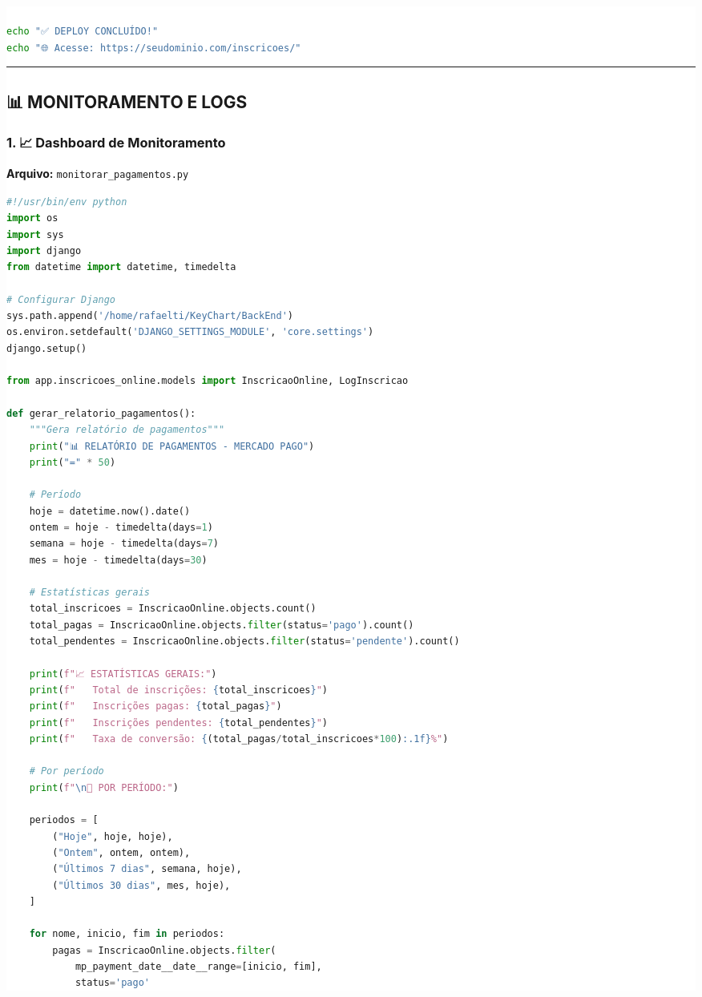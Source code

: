 ```bash

echo "✅ DEPLOY CONCLUÍDO!"
echo "🌐 Acesse: https://seudominio.com/inscricoes/"
```

---

## 📊 MONITORAMENTO E LOGS

### 1. 📈 Dashboard de Monitoramento

**Arquivo:** `monitorar_pagamentos.py`

```python
#!/usr/bin/env python
import os
import sys
import django
from datetime import datetime, timedelta

# Configurar Django
sys.path.append('/home/rafaelti/KeyChart/BackEnd')
os.environ.setdefault('DJANGO_SETTINGS_MODULE', 'core.settings')
django.setup()

from app.inscricoes_online.models import InscricaoOnline, LogInscricao

def gerar_relatorio_pagamentos():
    """Gera relatório de pagamentos"""
    print("📊 RELATÓRIO DE PAGAMENTOS - MERCADO PAGO")
    print("=" * 50)
    
    # Período
    hoje = datetime.now().date()
    ontem = hoje - timedelta(days=1)
    semana = hoje - timedelta(days=7)
    mes = hoje - timedelta(days=30)
    
    # Estatísticas gerais
    total_inscricoes = InscricaoOnline.objects.count()
    total_pagas = InscricaoOnline.objects.filter(status='pago').count()
    total_pendentes = InscricaoOnline.objects.filter(status='pendente').count()
    
    print(f"📈 ESTATÍSTICAS GERAIS:")
    print(f"   Total de inscrições: {total_inscricoes}")
    print(f"   Inscrições pagas: {total_pagas}")
    print(f"   Inscrições pendentes: {total_pendentes}")
    print(f"   Taxa de conversão: {(total_pagas/total_inscricoes*100):.1f}%")
    
    # Por período
    print(f"\n📅 POR PERÍODO:")
    
    periodos = [
        ("Hoje", hoje, hoje),
        ("Ontem", ontem, ontem),
        ("Últimos 7 dias", semana, hoje),
        ("Últimos 30 dias", mes, hoje),
    ]
    
    for nome, inicio, fim in periodos:
        pagas = InscricaoOnline.objects.filter(
            mp_payment_date__date__range=[inicio, fim],
            status='pago'
```